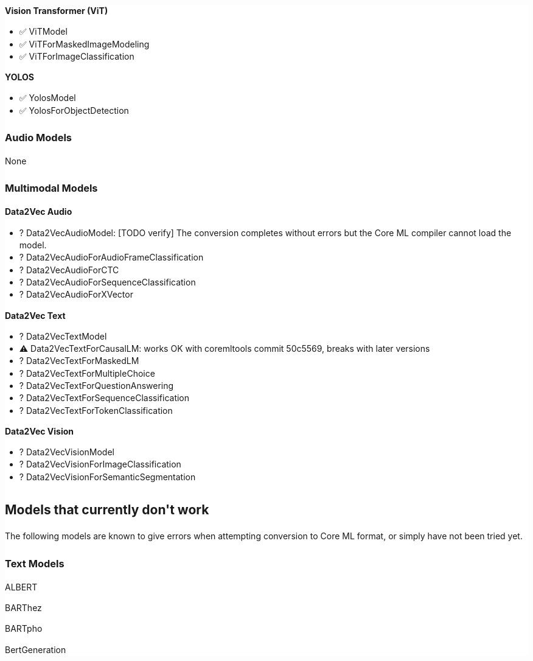 **Vision Transformer (ViT)**

- ✅ ViTModel
- ✅ ViTForMaskedImageModeling
- ✅ ViTForImageClassification

**YOLOS**

- ✅ YolosModel
- ✅ YolosForObjectDetection

### Audio Models

None

### Multimodal Models

**Data2Vec Audio**

- ? Data2VecAudioModel: [TODO verify] The conversion completes without errors but the Core ML compiler cannot load the model.
- ? Data2VecAudioForAudioFrameClassification
- ? Data2VecAudioForCTC
- ? Data2VecAudioForSequenceClassification
- ? Data2VecAudioForXVector

**Data2Vec Text**

- ? Data2VecTextModel
- ⚠️ Data2VecTextForCausalLM: works OK with coremltools commit 50c5569, breaks with later versions
- ? Data2VecTextForMaskedLM
- ? Data2VecTextForMultipleChoice
- ? Data2VecTextForQuestionAnswering
- ? Data2VecTextForSequenceClassification
- ? Data2VecTextForTokenClassification

**Data2Vec Vision**

- ? Data2VecVisionModel
- ? Data2VecVisionForImageClassification
- ? Data2VecVisionForSemanticSegmentation

## Models that currently don't work

The following models are known to give errors when attempting conversion to Core ML format, or simply have not been tried yet.

### Text Models

ALBERT

BARThez

BARTpho

BertGeneration
